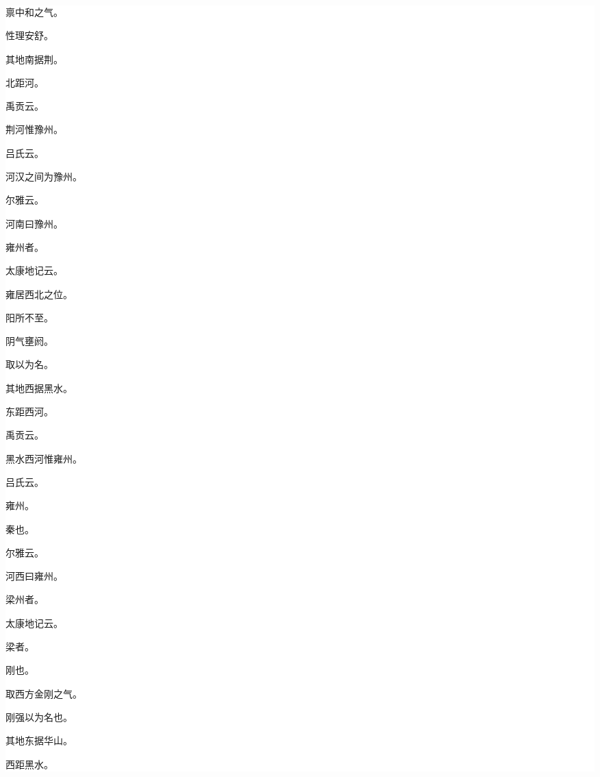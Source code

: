 禀中和之气。

性理安舒。

其地南据荆。

北距河。

禹贡云。

荆河惟豫州。

吕氏云。

河汉之间为豫州。

尔雅云。

河南曰豫州。

雍州者。

太康地记云。

雍居西北之位。

阳所不至。

阴气壅阏。

取以为名。

其地西据黑水。

东距西河。

禹贡云。

黑水西河惟雍州。

吕氏云。

雍州。

秦也。

尔雅云。

河西曰雍州。

梁州者。

太康地记云。

梁者。

刚也。

取西方金刚之气。

刚强以为名也。

其地东据华山。

西距黑水。
